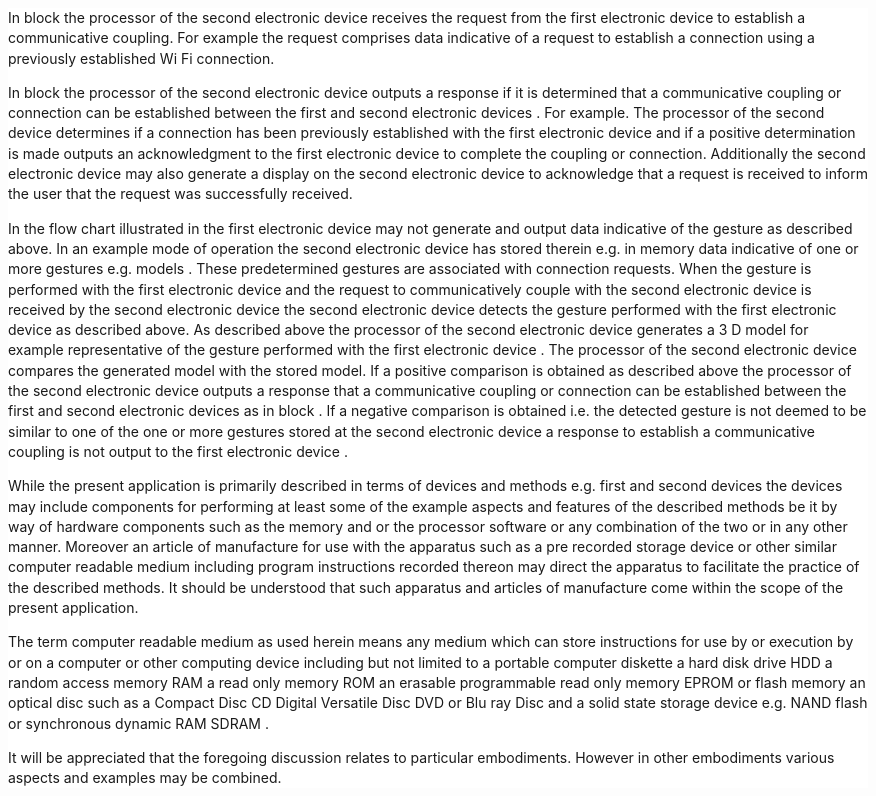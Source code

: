 In block the processor of the second electronic device receives the request from the first electronic device to establish a communicative coupling. For example the request comprises data indicative of a request to establish a connection using a previously established Wi Fi connection.

In block the processor of the second electronic device outputs a response if it is determined that a communicative coupling or connection can be established between the first and second electronic devices . For example. The processor of the second device determines if a connection has been previously established with the first electronic device and if a positive determination is made outputs an acknowledgment to the first electronic device to complete the coupling or connection. Additionally the second electronic device may also generate a display on the second electronic device to acknowledge that a request is received to inform the user that the request was successfully received.

In the flow chart illustrated in the first electronic device may not generate and output data indicative of the gesture as described above. In an example mode of operation the second electronic device has stored therein e.g. in memory data indicative of one or more gestures e.g. models . These predetermined gestures are associated with connection requests. When the gesture is performed with the first electronic device and the request to communicatively couple with the second electronic device is received by the second electronic device the second electronic device detects the gesture performed with the first electronic device as described above. As described above the processor of the second electronic device generates a 3 D model for example representative of the gesture performed with the first electronic device . The processor of the second electronic device compares the generated model with the stored model. If a positive comparison is obtained as described above the processor of the second electronic device outputs a response that a communicative coupling or connection can be established between the first and second electronic devices as in block . If a negative comparison is obtained i.e. the detected gesture is not deemed to be similar to one of the one or more gestures stored at the second electronic device a response to establish a communicative coupling is not output to the first electronic device .

While the present application is primarily described in terms of devices and methods e.g. first and second devices the devices may include components for performing at least some of the example aspects and features of the described methods be it by way of hardware components such as the memory and or the processor software or any combination of the two or in any other manner. Moreover an article of manufacture for use with the apparatus such as a pre recorded storage device or other similar computer readable medium including program instructions recorded thereon may direct the apparatus to facilitate the practice of the described methods. It should be understood that such apparatus and articles of manufacture come within the scope of the present application.

The term computer readable medium as used herein means any medium which can store instructions for use by or execution by or on a computer or other computing device including but not limited to a portable computer diskette a hard disk drive HDD a random access memory RAM a read only memory ROM an erasable programmable read only memory EPROM or flash memory an optical disc such as a Compact Disc CD Digital Versatile Disc DVD or Blu ray Disc and a solid state storage device e.g. NAND flash or synchronous dynamic RAM SDRAM .

It will be appreciated that the foregoing discussion relates to particular embodiments. However in other embodiments various aspects and examples may be combined.

